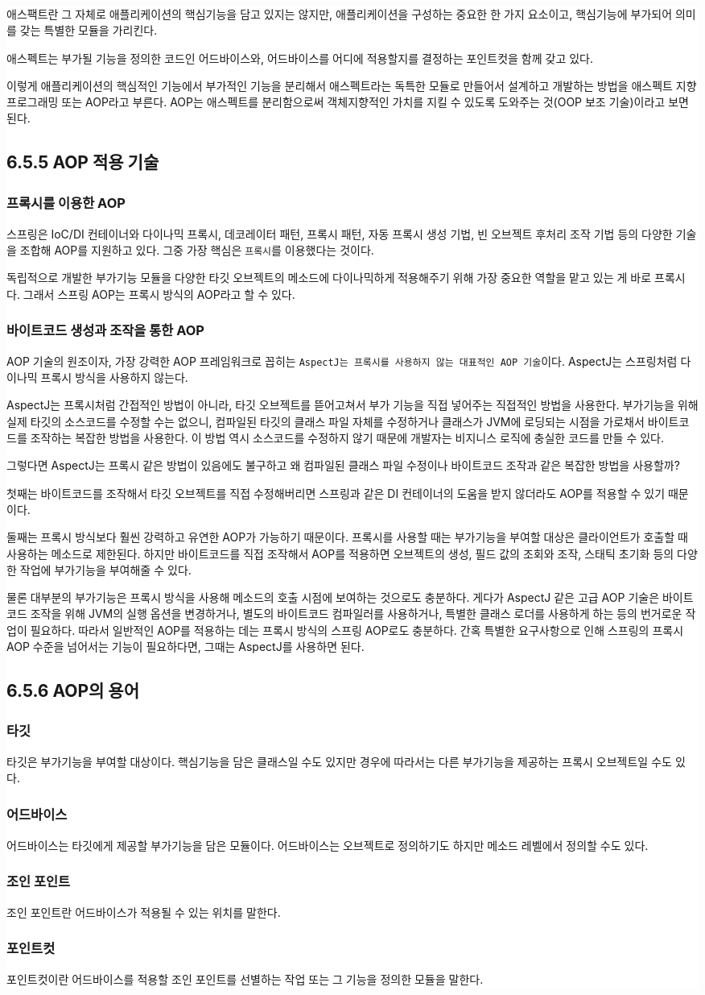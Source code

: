 애스팩트란 그 자체로 애플리케이션의 핵심기능을 담고 있지는 않지만, 애플리케이션을 구성하는 중요한 한 가지 요소이고, 핵심기능에 부가되어 의미를 갖는 특별한 모듈을 가리킨다.

애스펙트는 부가될 기능을 정의한 코드인 어드바이스와, 어드바이스를 어디에 적용할지를 결정하는 포인트컷을 함께 갖고 있다.

이렇게 애플리케이션의 핵심적인 기능에서 부가적인 기능을 분리해서 애스펙트라는 독특한 모듈로 만들어서 설계하고 개발하는 방법을 애스펙트 지향 프로그래밍 또는 AOP라고 부른다. AOP는 애스펙트를 분리함으로써 객체지향적인 가치를 지킬 수 있도록 도와주는 것(OOP 보조 기술)이라고 보면 된다.   

## 6.5.5 AOP 적용 기술

### 프록시를 이용한 AOP

스프링은 IoC/DI 컨테이너와 다이나믹 프록시, 데코레이터 패턴, 프록시 패턴, 자동 프록시 생성 기법, 빈 오브젝트 후처리 조작 기법 등의 다양한 기술을 조합해 AOP를 지원하고 있다. 그중 가장 핵심은 `프록시`를 이용했다는 것이다. 

독립적으로 개발한 부가기능 모듈을 다양한 타깃 오브젝트의 메소드에 다이나믹하게 적용해주기 위해 가장 중요한 역할을 맡고 있는 게 바로 프록시다. 그래서 스프링 AOP는 프록시 방식의 AOP라고 할 수 있다.

### 바이트코드 생성과 조작을 통한 AOP

AOP 기술의 원조이자, 가장 강력한 AOP 프레임워크로 꼽히는 `AspectJ는 프록시를 사용하지 않는 대표적인 AOP 기술`이다. AspectJ는 스프링처럼 다이나믹 프록시 방식을 사용하지 않는다. 

AspectJ는 프록시처럼 간접적인 방법이 아니라, 타깃 오브젝트를 뜯어고쳐서 부가 기능을 직접 넣어주는 직접적인 방법을 사용한다. 부가기능을 위해 실제 타깃의 소스코드를 수정할 수는 없으니, 컴파일된 타깃의 클래스 파일 자체를 수정하거나 클래스가 JVM에 로딩되는 시점을 가로채서 바이트코드를 조작하는 복잡한 방법을 사용한다. 이 방법 역시 소스코드를 수정하지 않기 때문에 개발자는 비지니스 로직에 충실한 코드를 만들 수 있다.

그렇다면 AspectJ는 프록시 같은 방법이 있음에도 불구하고 왜 컴파일된 클래스 파일 수정이나 바이트코드 조작과 같은 복잡한 방법을 사용할까?

첫째는 바이트코드를 조작해서 타깃 오브젝트를 직접 수정해버리면 스프링과 같은 DI 컨테이너의 도움을 받지 않더라도 AOP를 적용할 수 있기 때문이다.

둘째는 프록시 방식보다 훨씬 강력하고 유연한 AOP가 가능하기 때문이다. 프록시를 사용할 때는 부가기능을 부여할 대상은 클라이언트가 호출할 때 사용하는 메소드로 제한된다. 하지만 바이트코드를 직접 조작해서 AOP를 적용하면 오브젝트의 생성, 필드 값의 조회와 조작, 스태틱 초기화 등의 다양한 작업에 부가기능을 부여해줄 수 있다.

물론 대부분의 부가기능은 프록시 방식을 사용해 메소드의 호출 시점에 보여하는 것으로도 충분하다. 게다가 AspectJ 같은 고급 AOP 기술은 바이트코드 조작을 위해 JVM의 실행 옵션을 변경하거나, 별도의 바이트코드 컴파일러를 사용하거나, 특별한 클래스 로더를 사용하게 하는 등의 번거로운 작업이 필요하다. 따라서 일반적인 AOP를 적용하는 데는 프록시 방식의 스프링 AOP로도 충분하다. 간혹 특별한 요구사항으로 인해 스프링의 프록시 AOP 수준을 넘어서는 기능이 필요하다면, 그때는 AspectJ를 사용하면 된다.

## 6.5.6 AOP의 용어

### 타깃

타깃은 부가기능을 부여할 대상이다. 핵심기능을 담은 클래스일 수도 있지만 경우에 따라서는 다른 부가기능을 제공하는 프록시 오브젝트일 수도 있다.

### 어드바이스

어드바이스는 타깃에게 제공할 부가기능을 담은 모듈이다. 어드바이스는 오브젝트로 정의하기도 하지만 메소드 레벨에서 정의할 수도 있다.

### 조인 포인트

조인 포인트란 어드바이스가 적용될 수 있는 위치를 말한다.

### 포인트컷

포인트컷이란 어드바이스를 적용할 조인 포인트를 선별하는 작업 또는 그 기능을 정의한 모듈을 말한다.
